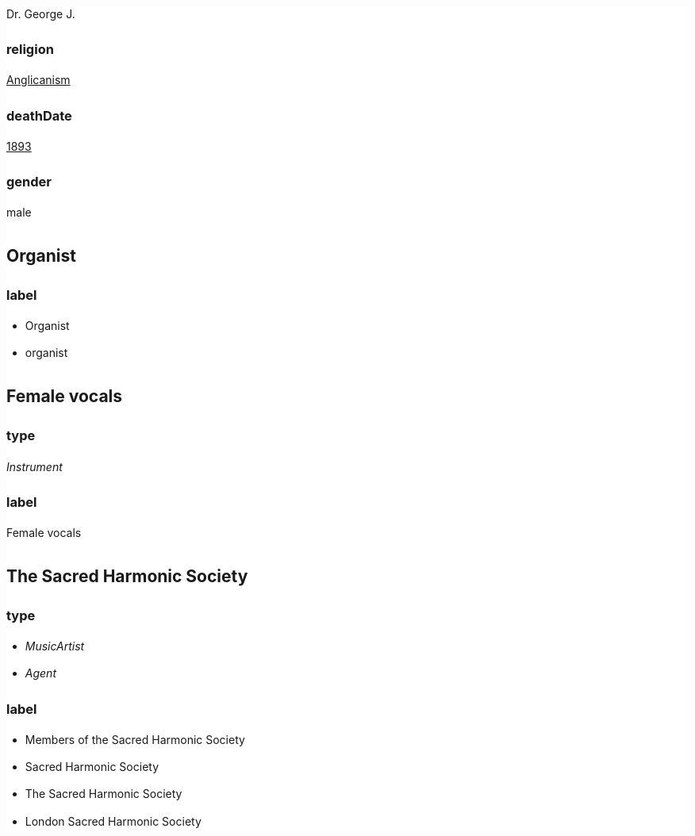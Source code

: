 
Dr. George J.

### religion


[Anglicanism](#Anglicanism)

### deathDate


[1893](#1893)

### gender


male

## Organist

### label

 - Organist

 - organist

## Female vocals

### type


*Instrument*

### label


Female vocals

## The Sacred Harmonic Society

### type

 - *MusicArtist*

 - *Agent*

### label

 - Members of the Sacred Harmonic Society

 - Sacred Harmonic Society

 - The Sacred Harmonic Society

 - London Sacred Harmonic Society
